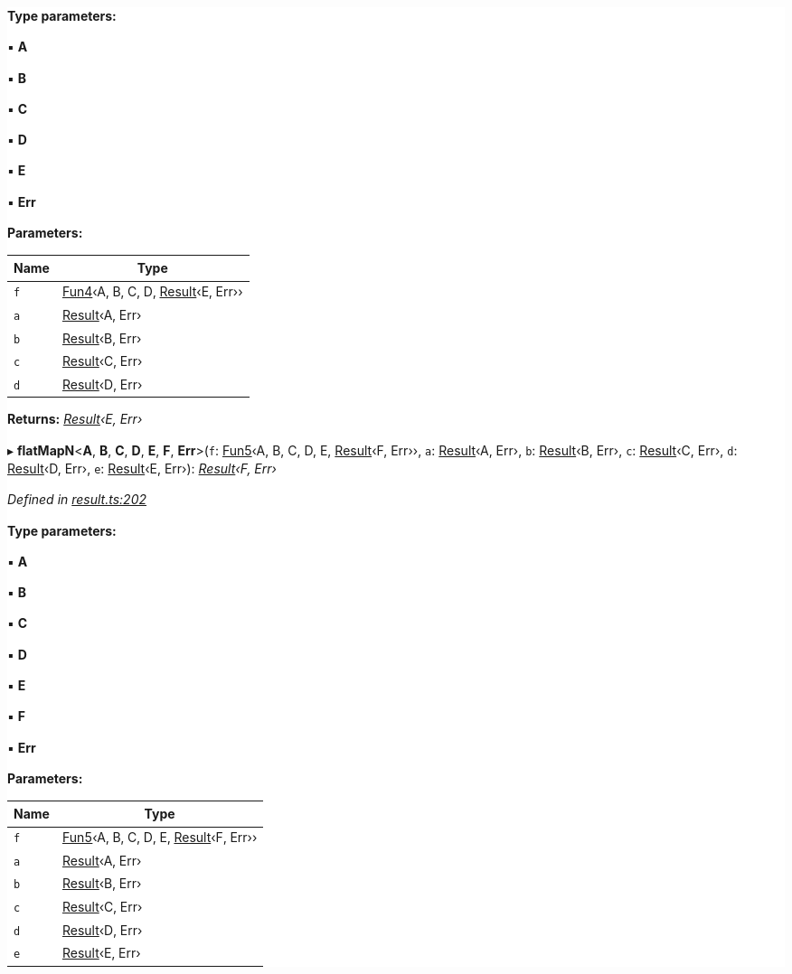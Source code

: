 **Type parameters:**

▪ **A**

▪ **B**

▪ **C**

▪ **D**

▪ **E**

▪ **Err**

**Parameters:**

Name | Type |
------ | ------ |
`f` | [Fun4](_types_functions_.md#fun4)‹A, B, C, D, [Result](_result_.md#result)‹E, Err›› |
`a` | [Result](_result_.md#result)‹A, Err› |
`b` | [Result](_result_.md#result)‹B, Err› |
`c` | [Result](_result_.md#result)‹C, Err› |
`d` | [Result](_result_.md#result)‹D, Err› |

**Returns:** *[Result](_result_.md#result)‹E, Err›*

▸ **flatMapN**<**A**, **B**, **C**, **D**, **E**, **F**, **Err**>(`f`: [Fun5](_types_functions_.md#fun5)‹A, B, C, D, E, [Result](_result_.md#result)‹F, Err››, `a`: [Result](_result_.md#result)‹A, Err›, `b`: [Result](_result_.md#result)‹B, Err›, `c`: [Result](_result_.md#result)‹C, Err›, `d`: [Result](_result_.md#result)‹D, Err›, `e`: [Result](_result_.md#result)‹E, Err›): *[Result](_result_.md#result)‹F, Err›*

*Defined in [result.ts:202](https://github.com/fponticelli/tempo/blob/master/std/src/result.ts#L202)*

**Type parameters:**

▪ **A**

▪ **B**

▪ **C**

▪ **D**

▪ **E**

▪ **F**

▪ **Err**

**Parameters:**

Name | Type |
------ | ------ |
`f` | [Fun5](_types_functions_.md#fun5)‹A, B, C, D, E, [Result](_result_.md#result)‹F, Err›› |
`a` | [Result](_result_.md#result)‹A, Err› |
`b` | [Result](_result_.md#result)‹B, Err› |
`c` | [Result](_result_.md#result)‹C, Err› |
`d` | [Result](_result_.md#result)‹D, Err› |
`e` | [Result](_result_.md#result)‹E, Err› |
